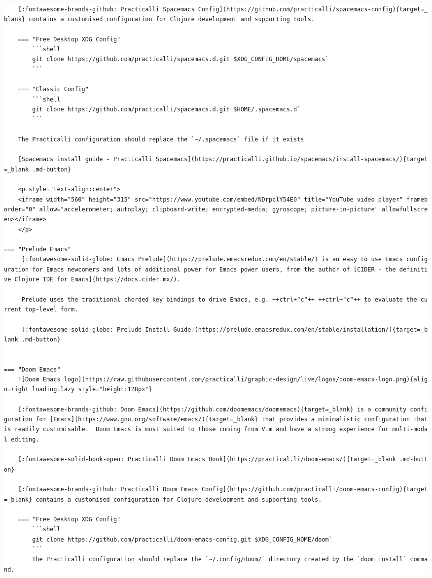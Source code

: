         [:fontawesome-brands-github: Practicalli Spacemacs Config](https://github.com/practicalli/spacemacs-config){target=_blank} contains a customised configuration for Clojure development and supporting tools.

        === "Free Desktop XDG Config"
            ```shell
            git clone https://github.com/practicalli/spacemacs.d.git $XDG_CONFIG_HOME/spacemacs`
            ```

        === "Classic Config"
            ```shell
            git clone https://github.com/practicalli/spacemacs.d.git $HOME/.spacemacs.d`
            ```

        The Practicalli configuration should replace the `~/.spacemacs` file if it exists

        [Spacemacs install guide - Practicalli Spacemacs](https://practicalli.github.io/spacemacs/install-spacemacs/){target=_blank .md-button}

        <p style="text-align:center">
        <iframe width="560" height="315" src="https://www.youtube.com/embed/NDrpclY54E0" title="YouTube video player" frameborder="0" allow="accelerometer; autoplay; clipboard-write; encrypted-media; gyroscope; picture-in-picture" allowfullscreen></iframe>
        </p>

    === "Prelude Emacs"
         [:fontawesome-solid-globe: Emacs Prelude](https://prelude.emacsredux.com/en/stable/) is an easy to use Emacs configuration for Emacs newcomers and lots of additional power for Emacs power users, from the author of [CIDER - the definitive Clojure IDE for Emacs](https://docs.cider.mx/).

         Prelude uses the traditional chorded key bindings to drive Emacs, e.g. ++ctrl+"c"++ ++ctrl+"c"++ to evaluate the current top-level form.

         [:fontawesome-solid-globe: Prelude Install Guide](https://prelude.emacsredux.com/en/stable/installation/){target=_blank .md-button}


    === "Doom Emacs"
        ![Doom Emacs logo](https://raw.githubusercontent.com/practicalli/graphic-design/live/logos/doom-emacs-logo.png){align=right loading=lazy style="height:128px"}

        [:fontawesome-brands-github: Doom Emacs](https://github.com/doomemacs/doomemacs){target=_blank} is a community configuration for [Emacs](https://www.gnu.org/software/emacs/){target=_blank} that provides a minimalistic configuration that is readily customisable.  Doom Emacs is most suited to those coming from Vim and have a strong experience for multi-modal editing.

        [:fontawesome-solid-book-open: Practicalli Doom Emacs Book](https://practical.li/doom-emacs/){target=_blank .md-button}

        [:fontawesome-brands-github: Practicalli Doom Emacs Config](https://github.com/practicalli/doom-emacs-config){target=_blank} contains a customised configuration for Clojure development and supporting tools.

        === "Free Desktop XDG Config"
            ```shell
            git clone https://github.com/practicalli/doom-emacs-config.git $XDG_CONFIG_HOME/doom`
            ```
            The Practicalli configuration should replace the `~/.config/doom/` directory created by the `doom install` command.
